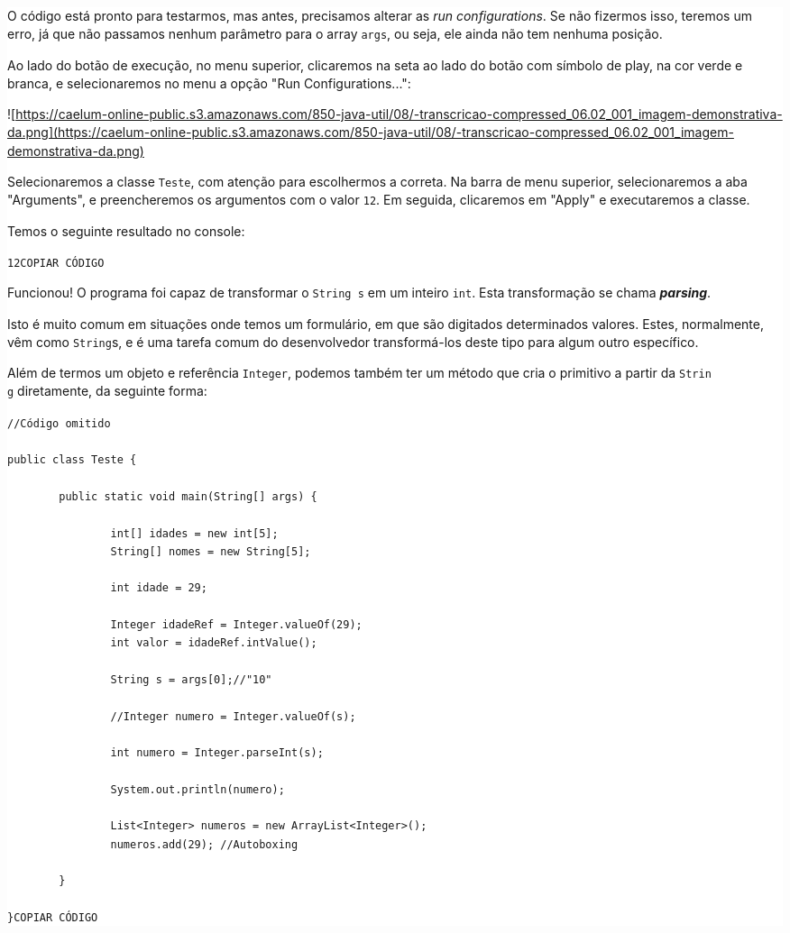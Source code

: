 O código está pronto para testarmos, mas antes, precisamos alterar as *run configurations*. Se não fizermos isso, teremos um erro, já que não passamos nenhum parâmetro para o array `args`, ou seja, ele ainda não tem nenhuma posição.

Ao lado do botão de execução, no menu superior, clicaremos na seta ao lado do botão com símbolo de play, na cor verde e branca, e selecionaremos no menu a opção "Run Configurations...":

![https://caelum-online-public.s3.amazonaws.com/850-java-util/08/-transcricao-compressed_06.02_001_imagem-demonstrativa-da.png](https://caelum-online-public.s3.amazonaws.com/850-java-util/08/-transcricao-compressed_06.02_001_imagem-demonstrativa-da.png)

Selecionaremos a classe `Teste`, com atenção para escolhermos a correta. Na barra de menu superior, selecionaremos a aba "Arguments", e preencheremos os argumentos com o valor `12`. Em seguida, clicaremos em "Apply" e executaremos a classe.

Temos o seguinte resultado no console:

```
12COPIAR CÓDIGO
```

Funcionou! O programa foi capaz de transformar o `String s` em um inteiro `int`. Esta transformação se chama ***parsing***.

Isto é muito comum em situações onde temos um formulário, em que são digitados determinados valores. Estes, normalmente, vêm como `String`s, e é uma tarefa comum do desenvolvedor transformá-los deste tipo para algum outro específico.

Além de termos um objeto e referência `Integer`, podemos também ter um método que cria o primitivo a partir da `String` diretamente, da seguinte forma:

```
//Código omitido

public class Teste {

        public static void main(String[] args) {

                int[] idades = new int[5];
                String[] nomes = new String[5];

                int idade = 29;

                Integer idadeRef = Integer.valueOf(29);
                int valor = idadeRef.intValue();

                String s = args[0];//"10"

                //Integer numero = Integer.valueOf(s);

                int numero = Integer.parseInt(s);

                System.out.println(numero);

                List<Integer> numeros = new ArrayList<Integer>();
                numeros.add(29); //Autoboxing

        }

}COPIAR CÓDIGO
```
